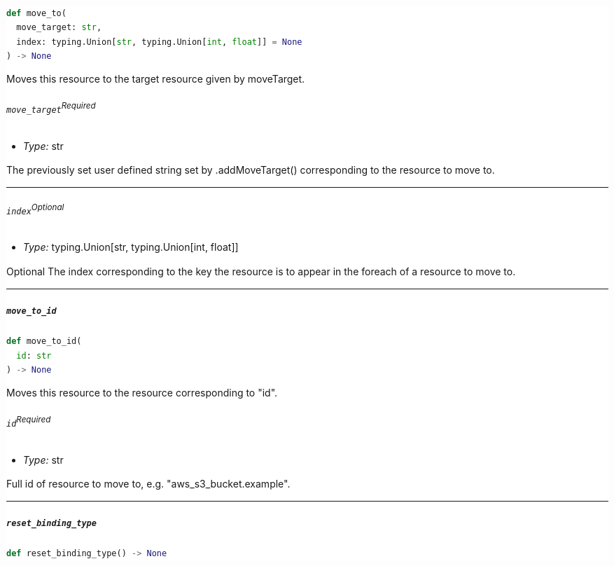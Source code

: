 ```python
def move_to(
  move_target: str,
  index: typing.Union[str, typing.Union[int, float]] = None
) -> None
```

Moves this resource to the target resource given by moveTarget.

###### `move_target`<sup>Required</sup> <a name="move_target" id="@cdktf/provider-databricks.catalogWorkspaceBinding.CatalogWorkspaceBinding.moveTo.parameter.moveTarget"></a>

- *Type:* str

The previously set user defined string set by .addMoveTarget() corresponding to the resource to move to.

---

###### `index`<sup>Optional</sup> <a name="index" id="@cdktf/provider-databricks.catalogWorkspaceBinding.CatalogWorkspaceBinding.moveTo.parameter.index"></a>

- *Type:* typing.Union[str, typing.Union[int, float]]

Optional The index corresponding to the key the resource is to appear in the foreach of a resource to move to.

---

##### `move_to_id` <a name="move_to_id" id="@cdktf/provider-databricks.catalogWorkspaceBinding.CatalogWorkspaceBinding.moveToId"></a>

```python
def move_to_id(
  id: str
) -> None
```

Moves this resource to the resource corresponding to "id".

###### `id`<sup>Required</sup> <a name="id" id="@cdktf/provider-databricks.catalogWorkspaceBinding.CatalogWorkspaceBinding.moveToId.parameter.id"></a>

- *Type:* str

Full id of resource to move to, e.g. "aws_s3_bucket.example".

---

##### `reset_binding_type` <a name="reset_binding_type" id="@cdktf/provider-databricks.catalogWorkspaceBinding.CatalogWorkspaceBinding.resetBindingType"></a>

```python
def reset_binding_type() -> None
```
